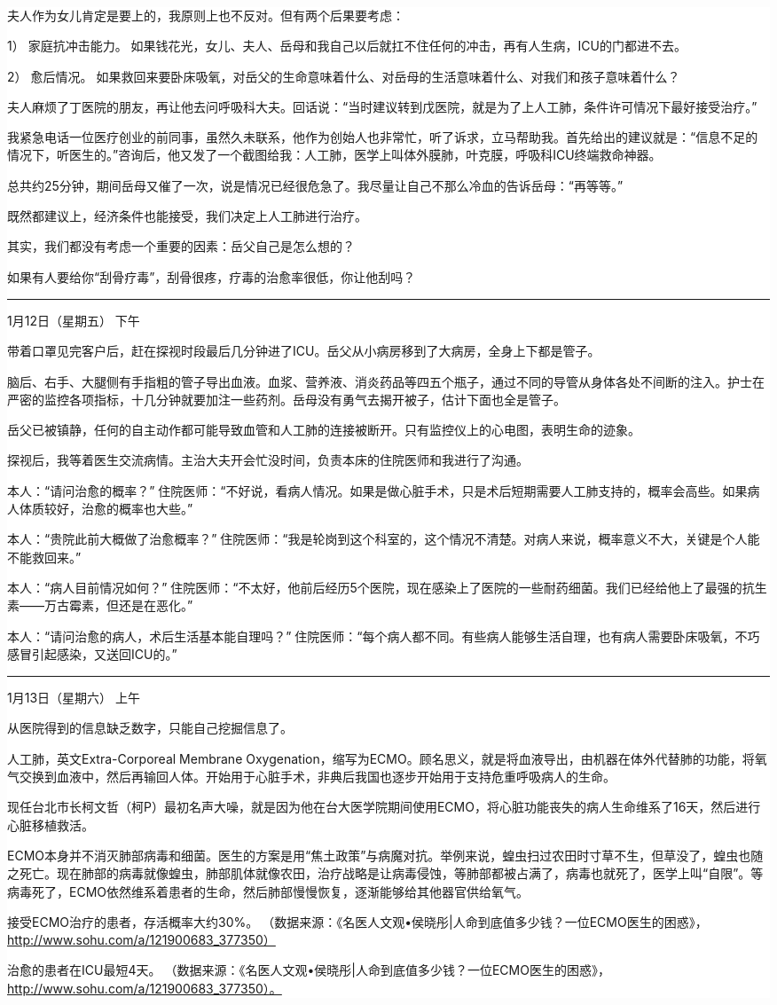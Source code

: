 夫人作为女儿肯定是要上的，我原则上也不反对。但有两个后果要考虑：

1）	家庭抗冲击能力。
如果钱花光，女儿、夫人、岳母和我自己以后就扛不住任何的冲击，再有人生病，ICU的门都进不去。

2）	愈后情况。
如果救回来要卧床吸氧，对岳父的生命意味着什么、对岳母的生活意味着什么、对我们和孩子意味着什么？

夫人麻烦了丁医院的朋友，再让他去问呼吸科大夫。回话说：“当时建议转到戊医院，就是为了上人工肺，条件许可情况下最好接受治疗。”

我紧急电话一位医疗创业的前同事，虽然久未联系，他作为创始人也非常忙，听了诉求，立马帮助我。首先给出的建议就是：“信息不足的情况下，听医生的。”咨询后，他又发了一个截图给我：人工肺，医学上叫体外膜肺，叶克膜，呼吸科ICU终端救命神器。

总共约25分钟，期间岳母又催了一次，说是情况已经很危急了。我尽量让自己不那么冷血的告诉岳母：“再等等。”

既然都建议上，经济条件也能接受，我们决定上人工肺进行治疗。

其实，我们都没有考虑一个重要的因素：岳父自己是怎么想的？

如果有人要给你“刮骨疗毒”，刮骨很疼，疗毒的治愈率很低，你让他刮吗？

*    *    *     *    *    *
1月12日（星期五） 下午

带着口罩见完客户后，赶在探视时段最后几分钟进了ICU。岳父从小病房移到了大病房，全身上下都是管子。

脑后、右手、大腿侧有手指粗的管子导出血液。血浆、营养液、消炎药品等四五个瓶子，通过不同的导管从身体各处不间断的注入。护士在严密的监控各项指标，十几分钟就要加注一些药剂。岳母没有勇气去揭开被子，估计下面也全是管子。

岳父已被镇静，任何的自主动作都可能导致血管和人工肺的连接被断开。只有监控仪上的心电图，表明生命的迹象。

探视后，我等着医生交流病情。主治大夫开会忙没时间，负责本床的住院医师和我进行了沟通。

本人：“请问治愈的概率？”
住院医师：“不好说，看病人情况。如果是做心脏手术，只是术后短期需要人工肺支持的，概率会高些。如果病人体质较好，治愈的概率也大些。”

本人：“贵院此前大概做了治愈概率？”
住院医师：“我是轮岗到这个科室的，这个情况不清楚。对病人来说，概率意义不大，关键是个人能不能救回来。”

本人：“病人目前情况如何？”
住院医师：“不太好，他前后经历5个医院，现在感染上了医院的一些耐药细菌。我们已经给他上了最强的抗生素——万古霉素，但还是在恶化。”

本人：“请问治愈的病人，术后生活基本能自理吗？”
住院医师：“每个病人都不同。有些病人能够生活自理，也有病人需要卧床吸氧，不巧感冒引起感染，又送回ICU的。”

*    *    *     *    *    *
1月13日（星期六） 上午

从医院得到的信息缺乏数字，只能自己挖掘信息了。

人工肺，英文Extra-Corporeal Membrane Oxygenation，缩写为ECMO。顾名思义，就是将血液导出，由机器在体外代替肺的功能，将氧气交换到血液中，然后再输回人体。开始用于心脏手术，非典后我国也逐步开始用于支持危重呼吸病人的生命。

现任台北市长柯文哲（柯P）最初名声大噪，就是因为他在台大医学院期间使用ECMO，将心脏功能丧失的病人生命维系了16天，然后进行心脏移植救活。

ECMO本身并不消灭肺部病毒和细菌。医生的方案是用“焦土政策”与病魔对抗。举例来说，蝗虫扫过农田时寸草不生，但草没了，蝗虫也随之死亡。现在肺部的病毒就像蝗虫，肺部肌体就像农田，治疗战略是让病毒侵蚀，等肺部都被占满了，病毒也就死了，医学上叫“自限”。等病毒死了，ECMO依然维系着患者的生命，然后肺部慢慢恢复，逐渐能够给其他器官供给氧气。

接受ECMO治疗的患者，存活概率大约30%。
（数据来源：《名医人文观•侯晓彤|人命到底值多少钱？一位ECMO医生的困惑》，http://www.sohu.com/a/121900683_377350）

治愈的患者在ICU最短4天。
（数据来源：《名医人文观•侯晓彤|人命到底值多少钱？一位ECMO医生的困惑》，http://www.sohu.com/a/121900683_377350）。
